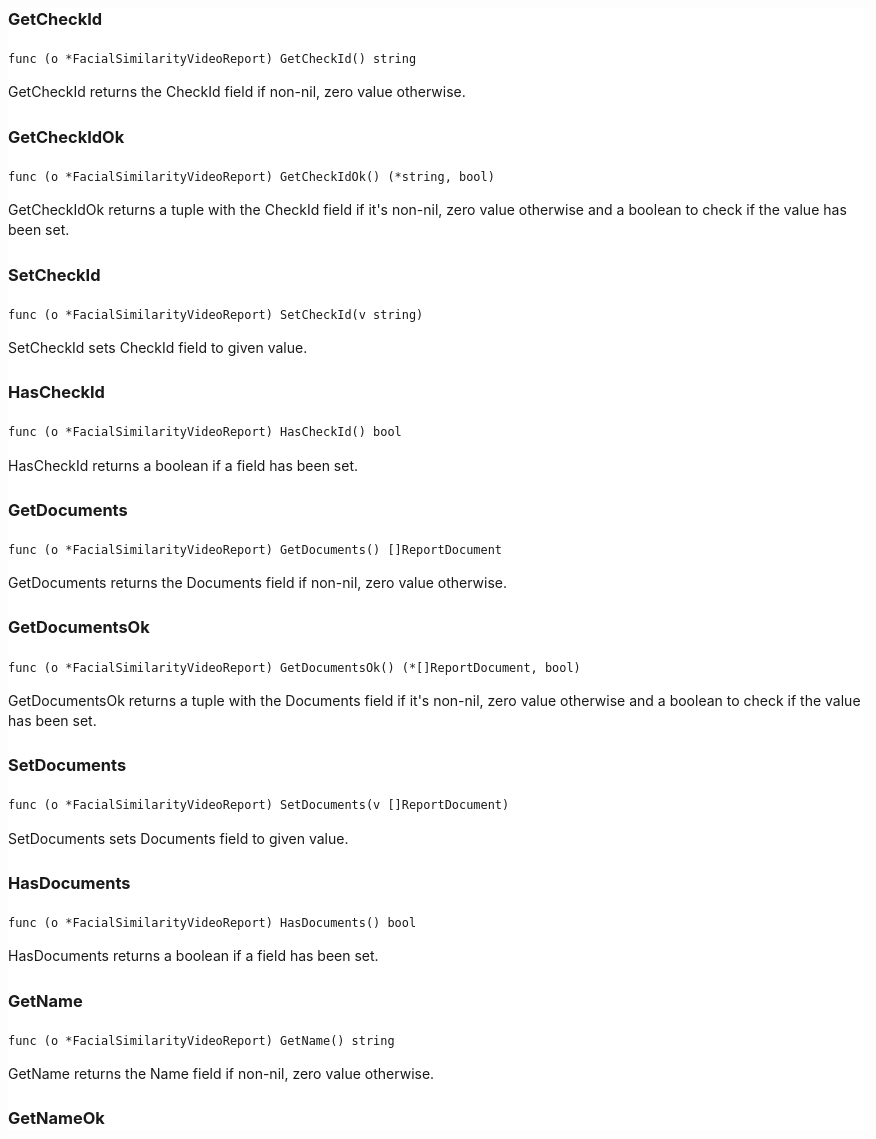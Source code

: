 ### GetCheckId

`func (o *FacialSimilarityVideoReport) GetCheckId() string`

GetCheckId returns the CheckId field if non-nil, zero value otherwise.

### GetCheckIdOk

`func (o *FacialSimilarityVideoReport) GetCheckIdOk() (*string, bool)`

GetCheckIdOk returns a tuple with the CheckId field if it's non-nil, zero value otherwise
and a boolean to check if the value has been set.

### SetCheckId

`func (o *FacialSimilarityVideoReport) SetCheckId(v string)`

SetCheckId sets CheckId field to given value.

### HasCheckId

`func (o *FacialSimilarityVideoReport) HasCheckId() bool`

HasCheckId returns a boolean if a field has been set.

### GetDocuments

`func (o *FacialSimilarityVideoReport) GetDocuments() []ReportDocument`

GetDocuments returns the Documents field if non-nil, zero value otherwise.

### GetDocumentsOk

`func (o *FacialSimilarityVideoReport) GetDocumentsOk() (*[]ReportDocument, bool)`

GetDocumentsOk returns a tuple with the Documents field if it's non-nil, zero value otherwise
and a boolean to check if the value has been set.

### SetDocuments

`func (o *FacialSimilarityVideoReport) SetDocuments(v []ReportDocument)`

SetDocuments sets Documents field to given value.

### HasDocuments

`func (o *FacialSimilarityVideoReport) HasDocuments() bool`

HasDocuments returns a boolean if a field has been set.

### GetName

`func (o *FacialSimilarityVideoReport) GetName() string`

GetName returns the Name field if non-nil, zero value otherwise.

### GetNameOk
